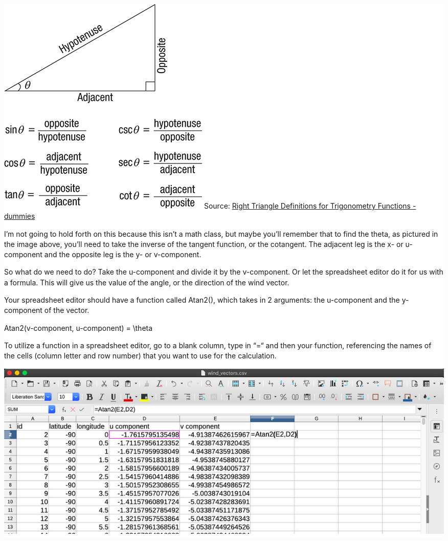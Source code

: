 ![](qgis_2/411616.image0.jpg)
Source: [Right Triangle Definitions for Trigonometry Functions - dummies](https://www.dummies.com/education/math/trigonometry/right-triangle-definitions-for-trigonometry-functions/)

I’m not going to hold forth on this because this isn’t a math class, but maybe you’ll remember that to find the theta, as pictured in the image above, you’ll need to take the inverse of the tangent function, or the cotangent. The adjacent leg is the x- or u-component and the opposite leg is the y- or v-component. 

So what do we need to do? Take the u-component and divide it by the v-component. Or let the spreadsheet editor do it for us with a formula. This will give us the value of the angle, or the direction of the wind vector. 

Your spreadsheet editor should have a function called Atan2(), which takes in 2 arguments: the u-component and the y-component of the vector. 

Atan2(v-component, u-component) = \theta 

To utilize a function in a spreadsheet editor,  go to a blank column, type in “=“ and then your function, referencing the names of the cells (column letter and row number) that you want to use for the calculation. 

![](qgis_2/Screen%20Shot%202020-03-22%20at%203.55.52%20PM.png)
